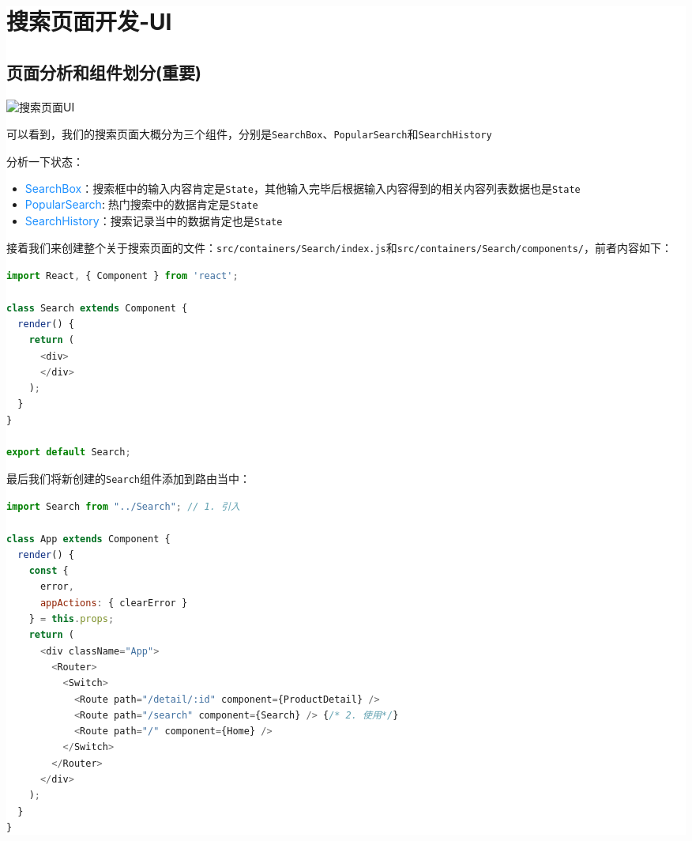 # 搜索页面开发-UI

## 页面分析和组件划分(重要)
<img :src="$withBase('/react_redux_jiagou_searchui.png')" alt="搜索页面UI">

可以看到，我们的搜索页面大概分为三个组件，分别是`SearchBox`、`PopularSearch`和`SearchHistory`

分析一下状态：
+ <font color=#1E90FF>SearchBox</font>：搜索框中的输入内容肯定是`State`，其他输入完毕后根据输入内容得到的相关内容列表数据也是`State`
+ <font color=#1E90FF>PopularSearch</font>: 热门搜索中的数据肯定是`State`
+ <font color=#1E90FF>SearchHistory</font>：搜索记录当中的数据肯定也是`State`

接着我们来创建整个关于搜索页面的文件：`src/containers/Search/index.js`和`src/containers/Search/components/`，前者内容如下：
```javascript
import React, { Component } from 'react';

class Search extends Component {
  render() {
    return (
      <div>
      </div>
    );
  }
}

export default Search;
```

最后我们将新创建的`Search`组件添加到路由当中：
```javascript
import Search from "../Search"; // 1. 引入

class App extends Component {
  render() {
    const {
      error,
      appActions: { clearError }
    } = this.props;
    return (
      <div className="App">
        <Router>
          <Switch>
            <Route path="/detail/:id" component={ProductDetail} />
            <Route path="/search" component={Search} /> {/* 2. 使用*/}
            <Route path="/" component={Home} />
          </Switch>
        </Router>
      </div>
    );
  }
}
```
